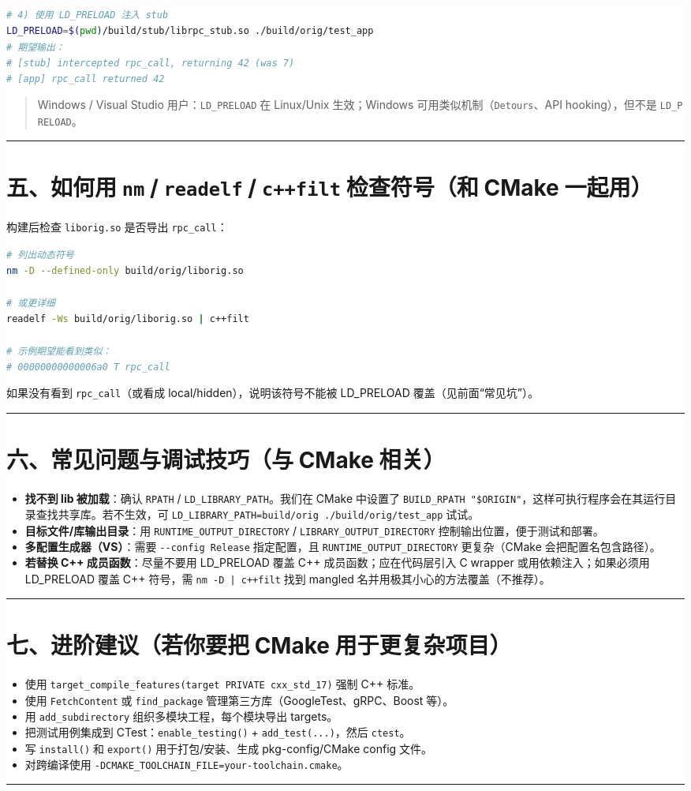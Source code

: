 ```bash
# 4) 使用 LD_PRELOAD 注入 stub
LD_PRELOAD=$(pwd)/build/stub/librpc_stub.so ./build/orig/test_app
# 期望输出：
# [stub] intercepted rpc_call, returning 42 (was 7)
# [app] rpc_call returned 42
```

> Windows / Visual Studio 用户：`LD_PRELOAD` 在 Linux/Unix 生效；Windows 可用类似机制（`Detours`、API hooking），但不是 `LD_PRELOAD`。

---

# 五、如何用 `nm` / `readelf` / `c++filt` 检查符号（和 CMake 一起用）

构建后检查 `liborig.so` 是否导出 `rpc_call`：

```bash
# 列出动态符号
nm -D --defined-only build/orig/liborig.so

# 或更详细
readelf -Ws build/orig/liborig.so | c++filt

# 示例期望能看到类似：
# 00000000000006a0 T rpc_call
```

如果没有看到 `rpc_call`（或看成 local/hidden），说明该符号不能被 LD\_PRELOAD 覆盖（见前面“常见坑”）。

---

# 六、常见问题与调试技巧（与 CMake 相关）

* **找不到 lib 被加载**：确认 `RPATH` / `LD_LIBRARY_PATH`。我们在 CMake 中设置了 `BUILD_RPATH "$ORIGIN"`，这样可执行程序会在其运行目录查找共享库。若不生效，可 `LD_LIBRARY_PATH=build/orig ./build/orig/test_app` 试试。
* **目标文件/库输出目录**：用 `RUNTIME_OUTPUT_DIRECTORY` / `LIBRARY_OUTPUT_DIRECTORY` 控制输出位置，便于测试和部署。
* **多配置生成器（VS）**：需要 `--config Release` 指定配置，且 `RUNTIME_OUTPUT_DIRECTORY` 更复杂（CMake 会把配置名包含路径）。
* **若替换 C++ 成员函数**：尽量不要用 LD\_PRELOAD 覆盖 C++ 成员函数；应在代码层引入 C wrapper 或用依赖注入；如果必须用 LD\_PRELOAD 覆盖 C++ 符号，需 `nm -D | c++filt` 找到 mangled 名并用极其小心的方法覆盖（不推荐）。

---

# 七、进阶建议（若你要把 CMake 用于更复杂项目）

* 使用 `target_compile_features(target PRIVATE cxx_std_17)` 强制 C++ 标准。
* 使用 `FetchContent` 或 `find_package` 管理第三方库（GoogleTest、gRPC、Boost 等）。
* 用 `add_subdirectory` 组织多模块工程，每个模块导出 targets。
* 把测试用例集成到 CTest：`enable_testing()` + `add_test(...)`，然后 `ctest`。
* 写 `install()` 和 `export()` 用于打包/安装、生成 pkg-config/CMake config 文件。
* 对跨编译使用 `-DCMAKE_TOOLCHAIN_FILE=your-toolchain.cmake`。

---